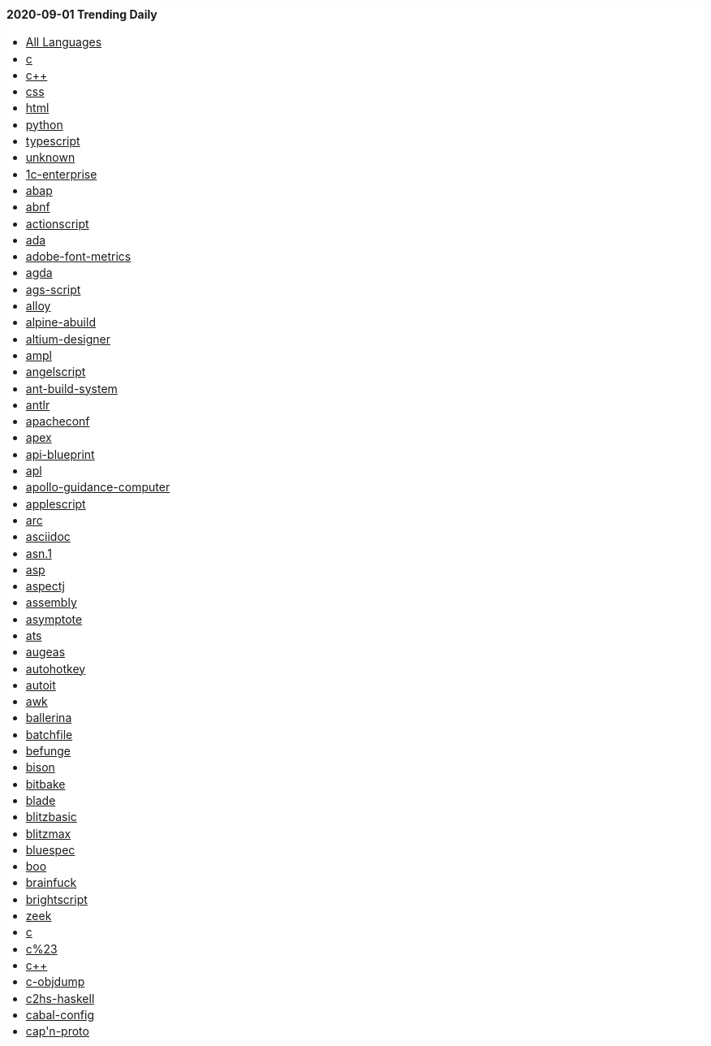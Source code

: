 

**2020-09-01 Trending Daily**

- [All Languages](#all-languages)
- [c](#c)
- [c++](#c)
- [css](#css)
- [html](#html)
- [python](#python)
- [typescript](#typescript)
- [unknown](#unknown)
- [1c-enterprise](#1c-enterprise)
- [abap](#abap)
- [abnf](#abnf)
- [actionscript](#actionscript)
- [ada](#ada)
- [adobe-font-metrics](#adobe-font-metrics)
- [agda](#agda)
- [ags-script](#ags-script)
- [alloy](#alloy)
- [alpine-abuild](#alpine-abuild)
- [altium-designer](#altium-designer)
- [ampl](#ampl)
- [angelscript](#angelscript)
- [ant-build-system](#ant-build-system)
- [antlr](#antlr)
- [apacheconf](#apacheconf)
- [apex](#apex)
- [api-blueprint](#api-blueprint)
- [apl](#apl)
- [apollo-guidance-computer](#apollo-guidance-computer)
- [applescript](#applescript)
- [arc](#arc)
- [asciidoc](#asciidoc)
- [asn.1](#asn1)
- [asp](#asp)
- [aspectj](#aspectj)
- [assembly](#assembly)
- [asymptote](#asymptote)
- [ats](#ats)
- [augeas](#augeas)
- [autohotkey](#autohotkey)
- [autoit](#autoit)
- [awk](#awk)
- [ballerina](#ballerina)
- [batchfile](#batchfile)
- [befunge](#befunge)
- [bison](#bison)
- [bitbake](#bitbake)
- [blade](#blade)
- [blitzbasic](#blitzbasic)
- [blitzmax](#blitzmax)
- [bluespec](#bluespec)
- [boo](#boo)
- [brainfuck](#brainfuck)
- [brightscript](#brightscript)
- [zeek](#zeek)
- [c](#c-1)
- [c%23](#c)
- [c++](#c-1)
- [c-objdump](#c-objdump)
- [c2hs-haskell](#c2hs-haskell)
- [cabal-config](#cabal-config)
- [cap'n-proto](#capn-proto)
